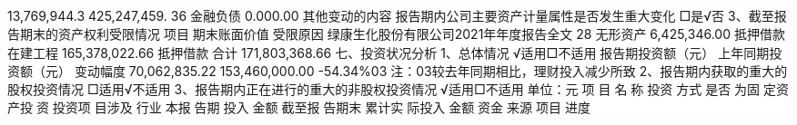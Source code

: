 13,769,944.3
425,247,459.
36
金融负债
0.000.00
其他变动的内容
报告期内公司主要资产计量属性是否发生重大变化
□是√否
3、截至报告期末的资产权利受限情况
项目
期末账面价值
受限原因
绿康生化股份有限公司2021年年度报告全文
28
无形资产
6,425,346.00
抵押借款
在建工程
165,378,022.66
抵押借款
合计
171,803,368.66
七、投资状况分析
1、总体情况
√适用□不适用
报告期投资额（元）
上年同期投资额（元）
变动幅度
70,062,835.22
153,460,000.00
-54.34%03
注：03较去年同期相比，理财投入减少所致
2、报告期内获取的重大的股权投资情况
□适用√不适用
3、报告期内正在进行的重大的非股权投资情况
√适用□不适用
单位：元
项
目
名
称
投资
方式
是否
为固
定资
产投
资
投资项
目涉及
行业
本报
告期
投入
金额
截至报
告期末
累计实
际投入
金额
资金
来源
项目
进度